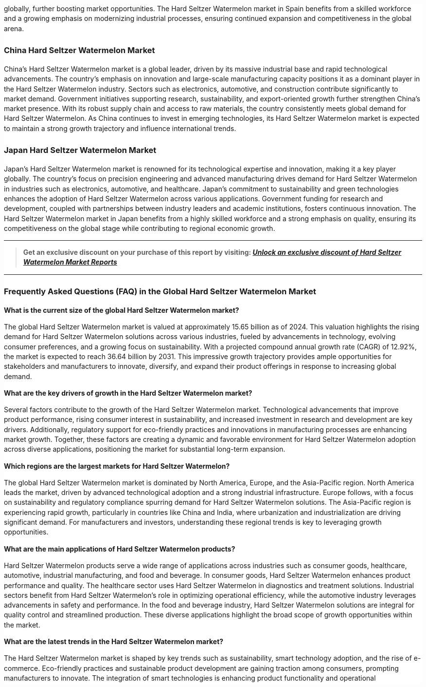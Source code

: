globally, further boosting market opportunities. The Hard Seltzer Watermelon market in Spain benefits from a skilled workforce and a growing emphasis on modernizing industrial processes, ensuring continued expansion and competitiveness in the global arena.</p><h3>China Hard Seltzer Watermelon Market</h3><p>China&rsquo;s Hard Seltzer Watermelon market is a global leader, driven by its massive industrial base and rapid technological advancements. The country&rsquo;s emphasis on innovation and large-scale manufacturing capacity positions it as a dominant player in the Hard Seltzer Watermelon industry. Sectors such as electronics, automotive, and construction contribute significantly to market demand. Government initiatives supporting research, sustainability, and export-oriented growth further strengthen China&rsquo;s market presence. With its robust supply chain and access to raw materials, the country consistently meets global demand for Hard Seltzer Watermelon. As China continues to invest in emerging technologies, its Hard Seltzer Watermelon market is expected to maintain a strong growth trajectory and influence international trends.</p><h3>Japan Hard Seltzer Watermelon Market</h3><p>Japan&rsquo;s Hard Seltzer Watermelon market is renowned for its technological expertise and innovation, making it a key player globally. The country&rsquo;s focus on precision engineering and advanced manufacturing drives demand for Hard Seltzer Watermelon in industries such as electronics, automotive, and healthcare. Japan&rsquo;s commitment to sustainability and green technologies enhances the adoption of Hard Seltzer Watermelon across various applications. Government funding for research and development, coupled with partnerships between industry leaders and academic institutions, fosters continuous innovation. The Hard Seltzer Watermelon market in Japan benefits from a highly skilled workforce and a strong emphasis on quality, ensuring its competitiveness on the global stage while contributing to regional economic growth.</p><hr /><blockquote><p><strong>Get an exclusive discount on your purchase of this report by visiting: <em><a href="://marketresearchpulse.com/ask-for-discount/138590?utm_source=Github&amp;utm_medium=0112">Unlock an exclusive discount of Hard Seltzer Watermelon Market Reports</a></em>&nbsp;</strong></p></blockquote><hr /><h3>Frequently Asked Questions (FAQ) in the Global Hard Seltzer Watermelon Market</h3><p><strong>What is the current size of the global Hard Seltzer Watermelon market?</strong></p><p>The global Hard Seltzer Watermelon market is valued at approximately 15.65 billion as of 2024. This valuation highlights the rising demand for Hard Seltzer Watermelon solutions across various industries, fueled by advancements in technology, evolving consumer preferences, and a growing focus on sustainability. With a projected compound annual growth rate (CAGR) of 12.92%, the market is expected to reach 36.64 billion by 2031. This impressive growth trajectory provides ample opportunities for stakeholders and manufacturers to innovate, diversify, and expand their product offerings in response to increasing global demand.</p><p><strong>What are the key drivers of growth in the Hard Seltzer Watermelon market?</strong></p><p>Several factors contribute to the growth of the Hard Seltzer Watermelon market. Technological advancements that improve product performance, rising consumer interest in sustainability, and increased investment in research and development are key drivers. Additionally, regulatory support for eco-friendly practices and innovations in manufacturing processes are enhancing market growth. Together, these factors are creating a dynamic and favorable environment for Hard Seltzer Watermelon adoption across diverse applications, positioning the market for substantial long-term expansion.</p><p><strong>Which regions are the largest markets for Hard Seltzer Watermelon?</strong></p><p>The global Hard Seltzer Watermelon market is dominated by North America, Europe, and the Asia-Pacific region. North America leads the market, driven by advanced technological adoption and a strong industrial infrastructure. Europe follows, with a focus on sustainability and regulatory compliance spurring demand for Hard Seltzer Watermelon solutions. The Asia-Pacific region is experiencing rapid growth, particularly in countries like China and India, where urbanization and industrialization are driving significant demand. For manufacturers and investors, understanding these regional trends is key to leveraging growth opportunities.</p><p><strong>What are the main applications of Hard Seltzer Watermelon products?</strong></p><p>Hard Seltzer Watermelon products serve a wide range of applications across industries such as consumer goods, healthcare, automotive, industrial manufacturing, and food and beverage. In consumer goods, Hard Seltzer Watermelon enhances product performance and quality. The healthcare sector uses Hard Seltzer Watermelon in diagnostics and treatment solutions. Industrial sectors benefit from Hard Seltzer Watermelon&rsquo;s role in optimizing operational efficiency, while the automotive industry leverages advancements in safety and performance. In the food and beverage industry, Hard Seltzer Watermelon solutions are integral for quality control and streamlined production. These diverse applications highlight the broad scope of growth opportunities within the market.</p><p><strong>What are the latest trends in the Hard Seltzer Watermelon market?</strong></p><p>The Hard Seltzer Watermelon market is shaped by key trends such as sustainability, smart technology adoption, and the rise of e-commerce. Eco-friendly practices and sustainable product development are gaining traction among consumers, prompting manufacturers to innovate. The integration of smart technologies is enhancing product functionality and operational